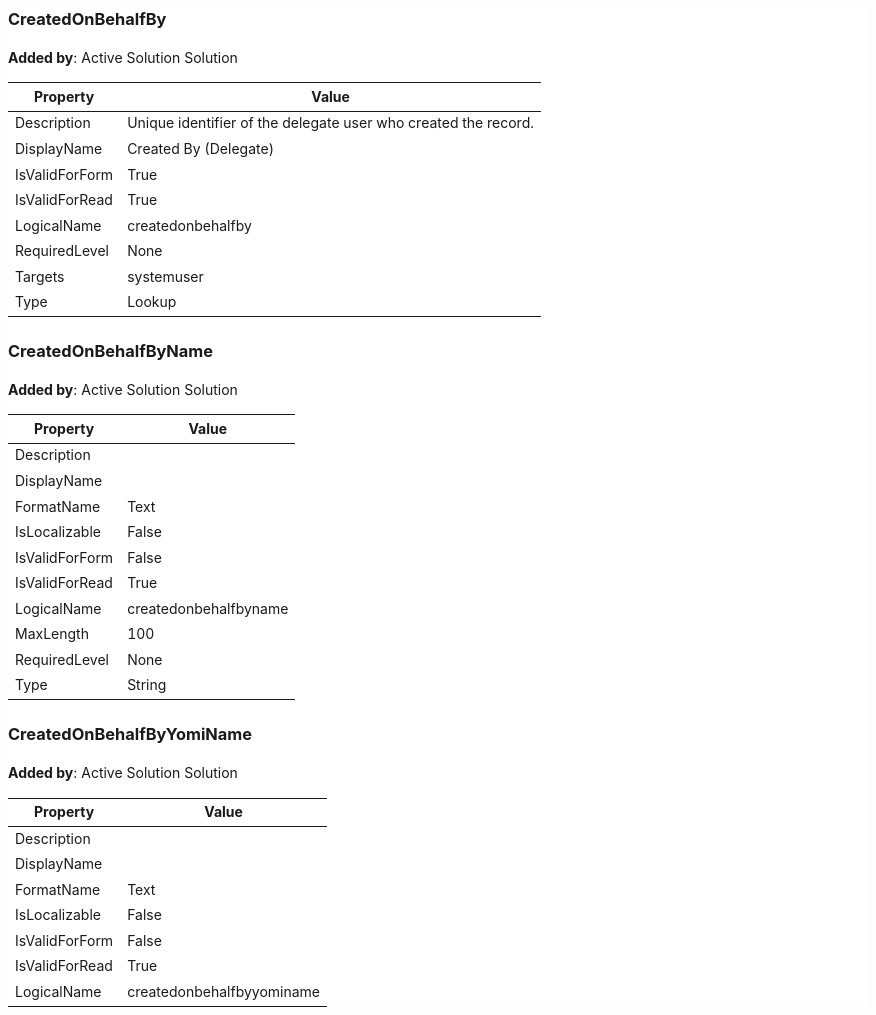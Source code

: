 ### <a name="BKMK_CreatedOnBehalfBy"></a> CreatedOnBehalfBy

**Added by**: Active Solution Solution

|Property|Value|
|--------|-----|
|Description|Unique identifier of the delegate user who created the record.|
|DisplayName|Created By (Delegate)|
|IsValidForForm|True|
|IsValidForRead|True|
|LogicalName|createdonbehalfby|
|RequiredLevel|None|
|Targets|systemuser|
|Type|Lookup|


### <a name="BKMK_CreatedOnBehalfByName"></a> CreatedOnBehalfByName

**Added by**: Active Solution Solution

|Property|Value|
|--------|-----|
|Description||
|DisplayName||
|FormatName|Text|
|IsLocalizable|False|
|IsValidForForm|False|
|IsValidForRead|True|
|LogicalName|createdonbehalfbyname|
|MaxLength|100|
|RequiredLevel|None|
|Type|String|


### <a name="BKMK_CreatedOnBehalfByYomiName"></a> CreatedOnBehalfByYomiName

**Added by**: Active Solution Solution

|Property|Value|
|--------|-----|
|Description||
|DisplayName||
|FormatName|Text|
|IsLocalizable|False|
|IsValidForForm|False|
|IsValidForRead|True|
|LogicalName|createdonbehalfbyyominame|